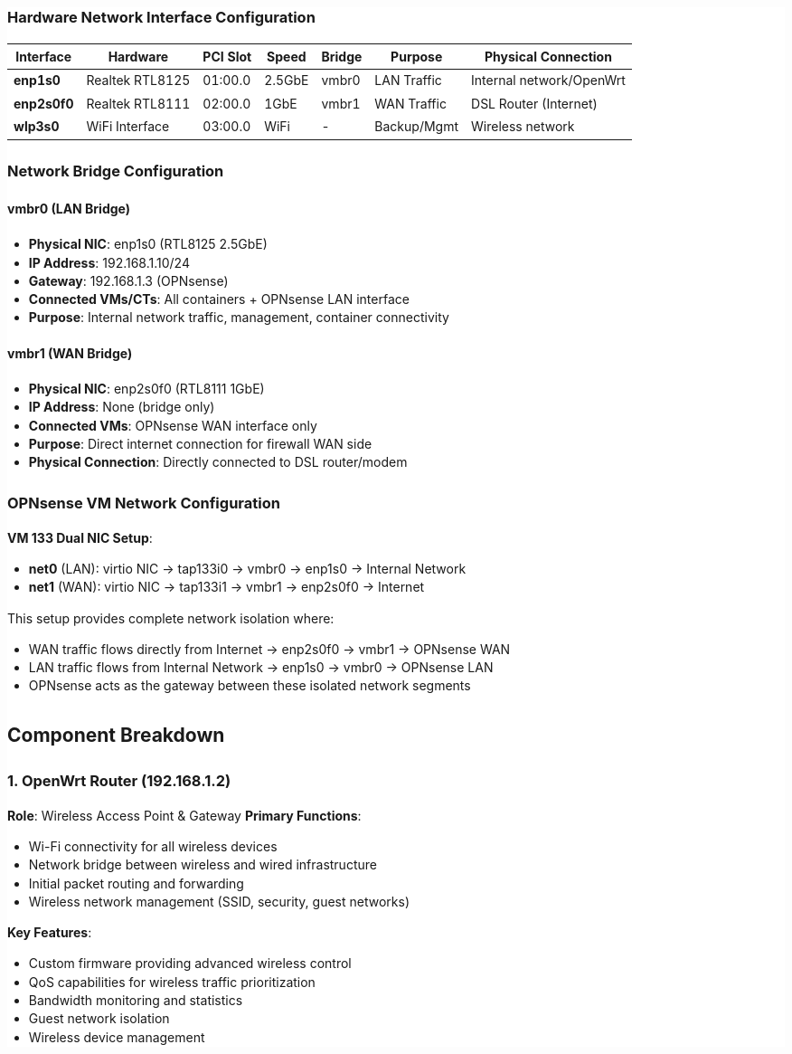 ### Hardware Network Interface Configuration

| Interface | Hardware | PCI Slot | Speed | Bridge | Purpose | Physical Connection |
|-----------|----------|----------|-------|--------|---------|-------------------|
| **enp1s0** | Realtek RTL8125 | 01:00.0 | 2.5GbE | vmbr0 | LAN Traffic | Internal network/OpenWrt |
| **enp2s0f0** | Realtek RTL8111 | 02:00.0 | 1GbE | vmbr1 | WAN Traffic | DSL Router (Internet) |
| **wlp3s0** | WiFi Interface | 03:00.0 | WiFi | - | Backup/Mgmt | Wireless network |

### Network Bridge Configuration

#### vmbr0 (LAN Bridge)
- **Physical NIC**: enp1s0 (RTL8125 2.5GbE)
- **IP Address**: 192.168.1.10/24  
- **Gateway**: 192.168.1.3 (OPNsense)
- **Connected VMs/CTs**: All containers + OPNsense LAN interface
- **Purpose**: Internal network traffic, management, container connectivity

#### vmbr1 (WAN Bridge)  
- **Physical NIC**: enp2s0f0 (RTL8111 1GbE)
- **IP Address**: None (bridge only)
- **Connected VMs**: OPNsense WAN interface only
- **Purpose**: Direct internet connection for firewall WAN side
- **Physical Connection**: Directly connected to DSL router/modem

### OPNsense VM Network Configuration
**VM 133 Dual NIC Setup**:
- **net0** (LAN): virtio NIC → tap133i0 → vmbr0 → enp1s0 → Internal Network
- **net1** (WAN): virtio NIC → tap133i1 → vmbr1 → enp2s0f0 → Internet

This setup provides complete network isolation where:
- WAN traffic flows directly from Internet → enp2s0f0 → vmbr1 → OPNsense WAN
- LAN traffic flows from Internal Network → enp1s0 → vmbr0 → OPNsense LAN  
- OPNsense acts as the gateway between these isolated network segments

## Component Breakdown

### 1. OpenWrt Router (192.168.1.2)
**Role**: Wireless Access Point & Gateway
**Primary Functions**:
- Wi-Fi connectivity for all wireless devices
- Network bridge between wireless and wired infrastructure
- Initial packet routing and forwarding
- Wireless network management (SSID, security, guest networks)

**Key Features**:
- Custom firmware providing advanced wireless control
- QoS capabilities for wireless traffic prioritization
- Bandwidth monitoring and statistics
- Guest network isolation
- Wireless device management
